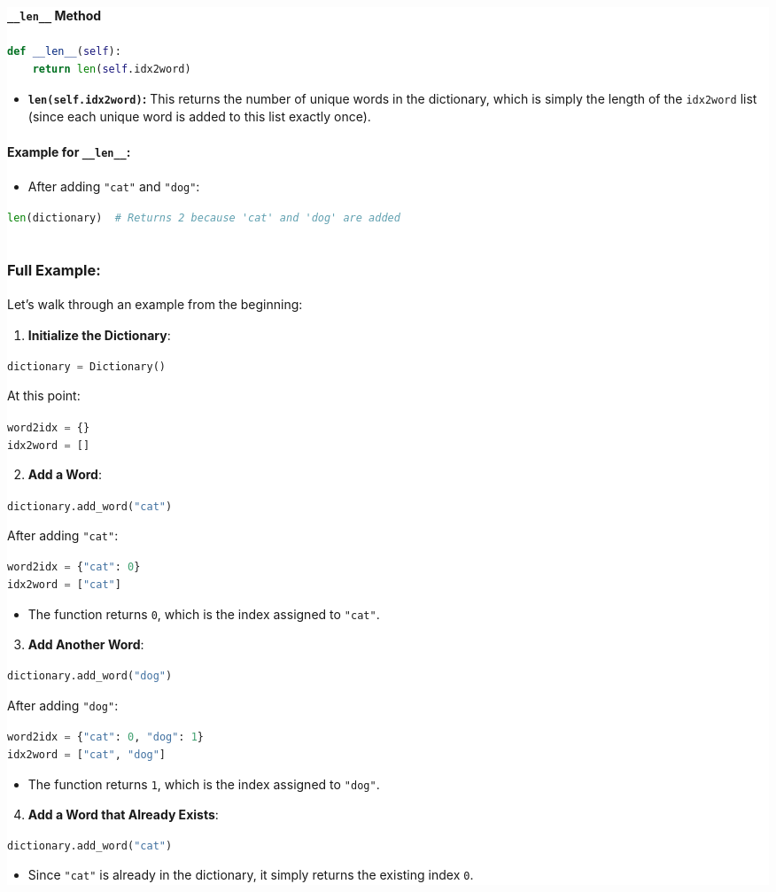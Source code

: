 #### `__len__` Method

```python
def __len__(self):
    return len(self.idx2word)
```
-   **`len(self.idx2word)`:** This returns the number of unique words in the dictionary, which is simply the length of the `idx2word` list (since each unique word is added to this list exactly once).

#### Example for `__len__`:

-   After adding `"cat"` and `"dog"`:
```python
len(dictionary)  # Returns 2 because 'cat' and 'dog' are added
```
#
### Full Example:

Let’s walk through an example from the beginning:

1.  **Initialize the Dictionary**:
```python
dictionary = Dictionary()
```
At this point:
```python
word2idx = {}
idx2word = []
```
2. **Add a Word**:
```python
dictionary.add_word("cat")
```
After adding `"cat"`:
```python
word2idx = {"cat": 0}
idx2word = ["cat"]
```
-   The function returns `0`, which is the index assigned to `"cat"`.
    
3.   **Add Another Word**:
```python
dictionary.add_word("dog")
```
After adding `"dog"`:
```python
word2idx = {"cat": 0, "dog": 1}
idx2word = ["cat", "dog"]
```
-   The function returns `1`, which is the index assigned to `"dog"`.
    
4.    **Add a Word that Already Exists**:
```python
dictionary.add_word("cat")
```
-   Since `"cat"` is already in the dictionary, it simply returns the existing index `0`.
    